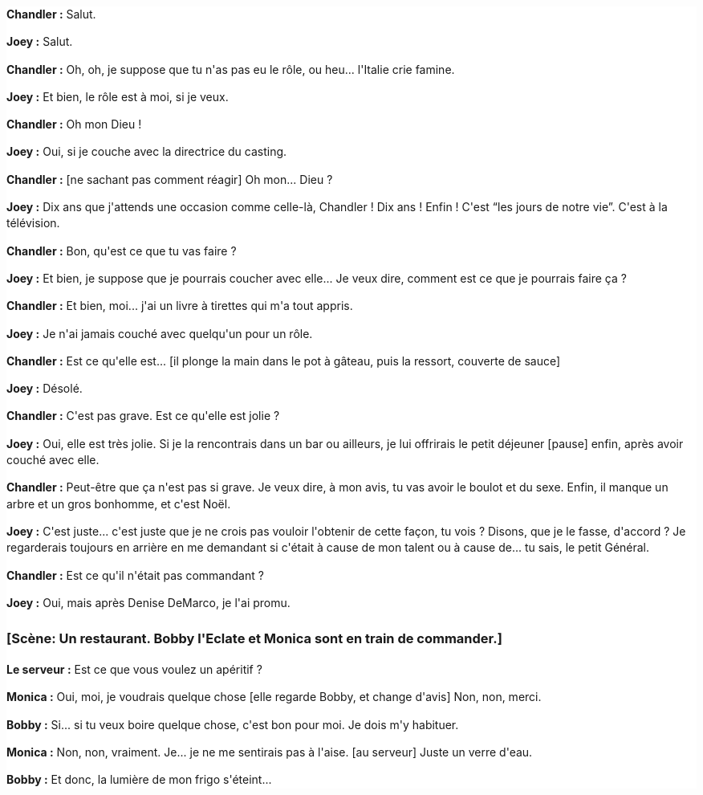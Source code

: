 **Chandler :** Salut.

**Joey :** Salut.

**Chandler :** Oh, oh, je suppose que tu n'as pas eu le rôle, ou heu... l'Italie crie famine.

**Joey :** Et bien, le rôle est à moi, si je veux.

**Chandler :** Oh mon Dieu !

**Joey :** Oui, si je couche avec la directrice du casting.

**Chandler :** [ne sachant pas comment réagir] Oh mon... Dieu ?

**Joey :** Dix ans que j'attends une occasion comme celle-là, Chandler ! Dix ans ! Enfin ! C'est “les jours de notre vie”. C'est à la télévision.

**Chandler :** Bon, qu'est ce que tu vas faire ?

**Joey :** Et bien, je suppose que je pourrais coucher avec elle... Je veux dire, comment est ce que je pourrais faire ça ?

**Chandler :** Et bien, moi... j'ai un livre à tirettes qui m'a tout appris.

**Joey :** Je n'ai jamais couché avec quelqu'un pour un rôle.

**Chandler :** Est ce qu'elle est... [il plonge la main dans le pot à gâteau, puis la ressort, couverte de sauce]

**Joey :** Désolé.

**Chandler :** C'est pas grave. Est ce qu'elle est jolie ?

**Joey :** Oui, elle est très jolie. Si je la rencontrais dans un bar ou ailleurs, je lui offrirais le petit déjeuner [pause] enfin, après avoir couché avec elle.

**Chandler :** Peut-être que ça n'est pas si grave. Je veux dire, à mon avis, tu vas avoir le boulot et du sexe. Enfin, il manque un arbre et un gros bonhomme, et c'est Noël.

**Joey :** C'est juste... c'est juste que je ne crois pas vouloir l'obtenir de cette façon, tu vois ? Disons, que je le fasse, d'accord ? Je regarderais toujours en arrière en me demandant si c'était à cause de mon talent ou à cause de... tu sais, le petit Général.

**Chandler :** Est ce qu'il n'était pas commandant ?

**Joey :** Oui, mais après Denise DeMarco, je l'ai promu.

### [Scène: Un restaurant. Bobby l'Eclate et Monica sont en train de commander.]

**Le serveur :** Est ce que vous voulez un apéritif ?

**Monica :** Oui, moi, je voudrais quelque chose [elle regarde Bobby, et change d'avis] Non, non, merci.

**Bobby :** Si... si tu veux boire quelque chose, c'est bon pour moi. Je dois m'y habituer.

**Monica :** Non, non, vraiment. Je... je ne me sentirais pas à l'aise. [au serveur] Juste un verre d'eau.

**Bobby :** Et donc, la lumière de mon frigo s'éteint...
